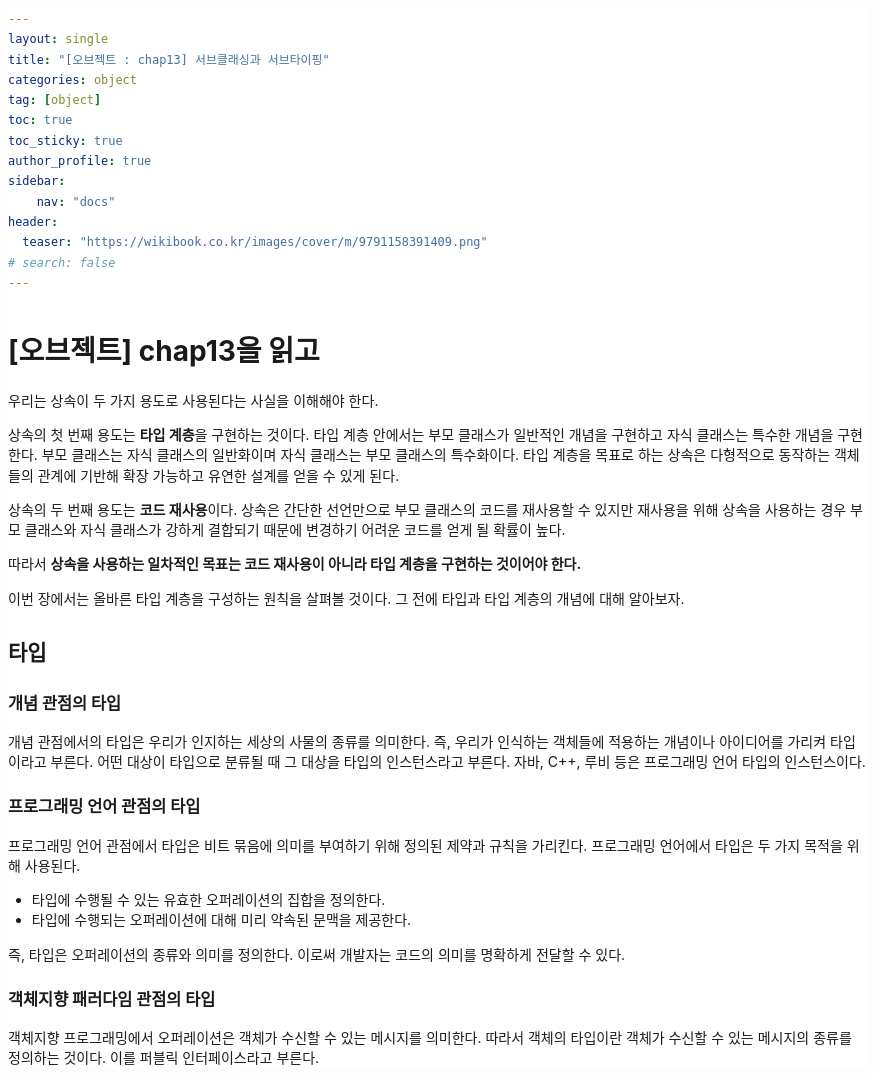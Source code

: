 ```yaml
---
layout: single
title: "[오브젝트 : chap13] 서브클래싱과 서브타이핑"
categories: object
tag: [object]
toc: true
toc_sticky: true
author_profile: true
sidebar:
    nav: "docs"
header:
  teaser: "https://wikibook.co.kr/images/cover/m/9791158391409.png"
# search: false
---
```


# [오브젝트] chap13을 읽고

우리는 상속이 두 가지 용도로 사용된다는 사실을 이해해야 한다.

상속의 첫 번째 용도는 **타입 계층**을 구현하는 것이다. 타입 계층 안에서는 부모 클래스가 일반적인 개념을 구현하고 자식 클래스는 특수한 개념을 구현한다. 부모 클래스는 자식 클래스의 일반화이며 자식 클래스는 부모 클래스의 특수화이다. 타입 계층을 목표로 하는 상속은 다형적으로 동작하는 객체들의 관계에 기반해 확장 가능하고 유연한 설계를 얻을 수 있게 된다.

상속의 두 번째 용도는 **코드 재사용**이다. 상속은 간단한 선언만으로 부모 클래스의 코드를 재사용할 수 있지만 재사용을 위해 상속을 사용하는 경우 부모 클래스와 자식 클래스가 강하게 결합되기 때문에 변경하기 어려운 코드를 얻게 될 확률이 높다.

따라서 **상속을 사용하는 일차적인 목표는 코드 재사용이 아니라 타입 계층을 구현하는 것이어야 한다.**

이번 장에서는 올바른 타입 계층을 구성하는 원칙을 살펴볼 것이다. 그 전에 타입과 타입 계층의 개념에 대해 알아보자.

## 타입

### 개념 관점의 타입

개념 관점에서의 타입은 우리가 인지하는 세상의 사물의 종류를 의미한다. 즉, 우리가 인식하는 객체들에 적용하는 개념이나 아이디어를 가리켜 타입이라고 부른다. 어떤 대상이 타입으로 분류될 때 그 대상을 타입의 인스턴스라고 부른다. 자바, C++, 루비 등은 프로그래밍 언어 타입의 인스턴스이다.

### 프로그래밍 언어 관점의 타입

프로그래밍 언어 관점에서 타입은 비트 묶음에 의미를 부여하기 위해 정의된 제약과 규칙을 가리킨다. 프로그래밍 언어에서 타입은 두 가지 목적을 위해 사용된다.

- 타입에 수행될 수 있는 유효한 오퍼레이션의 집합을 정의한다.
- 타입에 수행되는 오퍼레이션에 대해 미리 약속된 문맥을 제공한다.

즉, 타입은 오퍼레이션의 종류와 의미를 정의한다. 이로써 개발자는 코드의 의미를 명확하게 전달할 수 있다.

### 객체지향 패러다임 관점의 타입

객체지향 프로그래밍에서 오퍼레이션은 객체가 수신할 수 있는 메시지를 의미한다. 따라서 객체의 타입이란 객체가 수신할 수 있는 메시지의 종류를 정의하는 것이다. 이를 퍼블릭 인터페이스라고 부른다.
